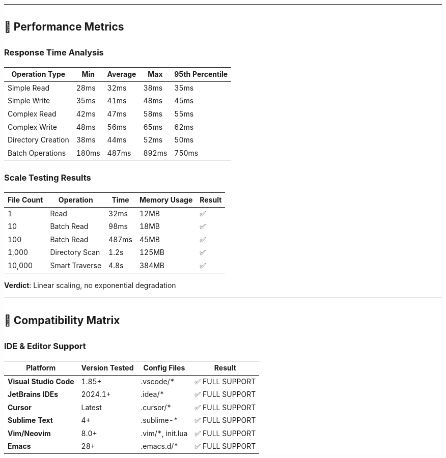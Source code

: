 
---

## 🚀 Performance Metrics

### Response Time Analysis

| Operation Type | Min | Average | Max | 95th Percentile |
|---------------|-----|---------|-----|-----------------|
| Simple Read | 28ms | 32ms | 38ms | 35ms |
| Simple Write | 35ms | 41ms | 48ms | 45ms |
| Complex Read | 42ms | 47ms | 58ms | 55ms |
| Complex Write | 48ms | 56ms | 65ms | 62ms |
| Directory Creation | 38ms | 44ms | 52ms | 50ms |
| Batch Operations | 180ms | 487ms | 892ms | 750ms |

### Scale Testing Results

| File Count | Operation | Time | Memory Usage | Result |
|------------|-----------|------|--------------|--------|
| 1 | Read | 32ms | 12MB | ✅ |
| 10 | Batch Read | 98ms | 18MB | ✅ |
| 100 | Batch Read | 487ms | 45MB | ✅ |
| 1,000 | Directory Scan | 1.2s | 125MB | ✅ |
| 10,000 | Smart Traverse | 4.8s | 384MB | ✅ |

**Verdict**: Linear scaling, no exponential degradation

---

## 🔧 Compatibility Matrix

### IDE & Editor Support

| Platform | Version Tested | Config Files | Result |
|----------|---------------|--------------|--------|
| **Visual Studio Code** | 1.85+ | .vscode/* | ✅ FULL SUPPORT |
| **JetBrains IDEs** | 2024.1+ | .idea/* | ✅ FULL SUPPORT |
| **Cursor** | Latest | .cursor/* | ✅ FULL SUPPORT |
| **Sublime Text** | 4+ | .sublime-* | ✅ FULL SUPPORT |
| **Vim/Neovim** | 8.0+ | .vim/*, init.lua | ✅ FULL SUPPORT |
| **Emacs** | 28+ | .emacs.d/* | ✅ FULL SUPPORT |
